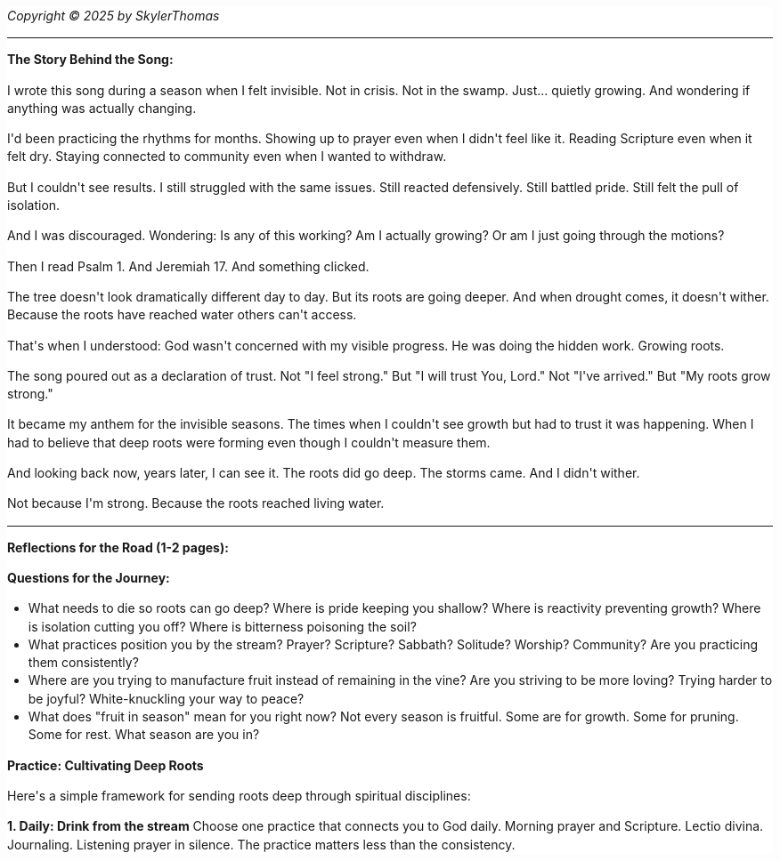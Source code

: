 *Copyright © 2025 by SkylerThomas*

---

**The Story Behind the Song:**

I wrote this song during a season when I felt invisible. Not in crisis. Not in the swamp. Just... quietly growing. And wondering if anything was actually changing.

I'd been practicing the rhythms for months. Showing up to prayer even when I didn't feel like it. Reading Scripture even when it felt dry. Staying connected to community even when I wanted to withdraw.

But I couldn't see results. I still struggled with the same issues. Still reacted defensively. Still battled pride. Still felt the pull of isolation.

And I was discouraged. Wondering: Is any of this working? Am I actually growing? Or am I just going through the motions?

Then I read Psalm 1. And Jeremiah 17. And something clicked.

The tree doesn't look dramatically different day to day. But its roots are going deeper. And when drought comes, it doesn't wither. Because the roots have reached water others can't access.

That's when I understood: God wasn't concerned with my visible progress. He was doing the hidden work. Growing roots.

The song poured out as a declaration of trust. Not "I feel strong." But "I will trust You, Lord." Not "I've arrived." But "My roots grow strong."

It became my anthem for the invisible seasons. The times when I couldn't see growth but had to trust it was happening. When I had to believe that deep roots were forming even though I couldn't measure them.

And looking back now, years later, I can see it. The roots did go deep. The storms came. And I didn't wither.

Not because I'm strong. Because the roots reached living water.

---

**Reflections for the Road (1-2 pages):**

**Questions for the Journey:**
- What needs to die so roots can go deep? Where is pride keeping you shallow? Where is reactivity preventing growth? Where is isolation cutting you off? Where is bitterness poisoning the soil?
- What practices position you by the stream? Prayer? Scripture? Sabbath? Solitude? Worship? Community? Are you practicing them consistently?
- Where are you trying to manufacture fruit instead of remaining in the vine? Are you striving to be more loving? Trying harder to be joyful? White-knuckling your way to peace?
- What does "fruit in season" mean for you right now? Not every season is fruitful. Some are for growth. Some for pruning. Some for rest. What season are you in?

**Practice: Cultivating Deep Roots**

Here's a simple framework for sending roots deep through spiritual disciplines:

**1. Daily: Drink from the stream**
Choose one practice that connects you to God daily. Morning prayer and Scripture. Lectio divina. Journaling. Listening prayer in silence. The practice matters less than the consistency.
